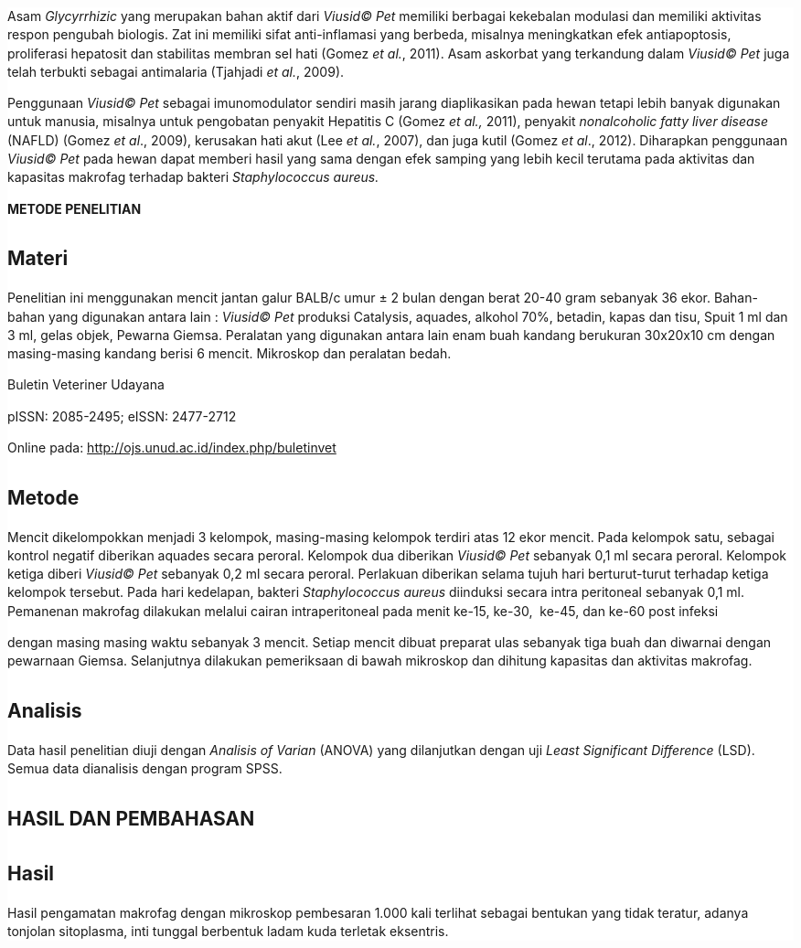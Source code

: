 <p><span class="font5">Asam </span><span class="font5" style="font-style:italic;">Glycyrrhizic</span><span class="font5"> yang merupakan bahan aktif dari </span><span class="font5" style="font-style:italic;">Viusid© Pet</span><span class="font5"> memiliki berbagai kekebalan modulasi dan memiliki aktivitas respon pengubah biologis. Zat ini memiliki sifat anti-inflamasi yang berbeda, misalnya meningkatkan efek antiapoptosis, proliferasi hepatosit dan stabilitas membran sel hati (Gomez </span><span class="font5" style="font-style:italic;">et al.</span><span class="font5">, 2011). Asam askorbat yang terkandung dalam </span><span class="font5" style="font-style:italic;">Viusid© Pet</span><span class="font5"> juga telah terbukti sebagai antimalaria (Tjahjadi </span><span class="font5" style="font-style:italic;">et al.</span><span class="font5">, 2009).</span></p>
<p><span class="font5">Penggunaan </span><span class="font5" style="font-style:italic;">Viusid© Pet</span><span class="font5"> sebagai imunomodulator sendiri masih jarang diaplikasikan pada hewan tetapi lebih banyak digunakan untuk manusia, misalnya untuk pengobatan penyakit Hepatitis C (Gomez </span><span class="font5" style="font-style:italic;">et al.,</span><span class="font5"> 2011), penyakit </span><span class="font5" style="font-style:italic;">nonalcoholic fatty liver disease</span><span class="font5"> (NAFLD) (Gomez </span><span class="font5" style="font-style:italic;">et al</span><span class="font5">., 2009), kerusakan hati akut (Lee </span><span class="font5" style="font-style:italic;">et al.</span><span class="font5">, 2007), dan juga kutil (Gomez </span><span class="font5" style="font-style:italic;">et al</span><span class="font5">., 2012). Diharapkan penggunaan </span><span class="font5" style="font-style:italic;">Viusid© Pet</span><span class="font5"> pada hewan dapat memberi hasil yang sama dengan efek samping yang lebih kecil terutama pada aktivitas dan kapasitas makrofag terhadap bakteri </span><span class="font5" style="font-style:italic;">Staphylococcus aureus.</span></p>
<p><span class="font5" style="font-weight:bold;">METODE PENELITIAN</span></p>
<h2><a name="bookmark8"></a><span class="font5" style="font-weight:bold;"><a name="bookmark9"></a>Materi</span></h2>
<p><span class="font5">Penelitian ini menggunakan mencit jantan galur BALB/c umur ± 2 bulan dengan berat 20-40 gram sebanyak 36 ekor. Bahan-bahan yang digunakan antara lain : </span><span class="font5" style="font-style:italic;">Viusid© Pet</span><span class="font5"> produksi Catalysis, aquades, alkohol 70%, betadin, kapas dan tisu, Spuit 1 ml dan 3 ml, gelas objek, Pewarna Giemsa. Peralatan yang digunakan antara lain enam buah kandang berukuran 30x20x10 cm dengan masing-masing kandang berisi 6 mencit. Mikroskop dan peralatan bedah.</span></p>
<p><span class="font3">Buletin Veteriner Udayana</span></p>
<p><span class="font3">pISSN: 2085-2495; eISSN: 2477-2712</span></p>
<p><span class="font3">Online pada: </span><a href="http://ojs.unud.ac.id/index.php/buletinvet"><span class="font3">http://ojs.unud.ac.id/index.php/buletinvet</span></a></p>
<h2><a name="bookmark10"></a><span class="font5" style="font-weight:bold;"><a name="bookmark11"></a>Metode</span></h2>
<p><span class="font5">Mencit dikelompokkan menjadi 3 kelompok, masing-masing kelompok terdiri atas 12 ekor mencit. Pada kelompok satu, sebagai kontrol negatif diberikan aquades secara peroral. Kelompok dua diberikan </span><span class="font5" style="font-style:italic;">Viusid© Pet</span><span class="font5"> sebanyak 0,1 ml secara peroral. Kelompok ketiga diberi </span><span class="font5" style="font-style:italic;">Viusid© Pet</span><span class="font5"> sebanyak 0,2 ml secara peroral. Perlakuan diberikan selama tujuh hari berturut-turut terhadap ketiga kelompok tersebut. Pada hari kedelapan, bakteri </span><span class="font5" style="font-style:italic;">Staphylococcus aureus</span><span class="font5"> diinduksi secara intra peritoneal sebanyak 0,1 ml. Pemanenan makrofag dilakukan melalui cairan intraperitoneal pada menit ke-15, ke-30, &nbsp;ke-45, dan ke-60 post infeksi</span></p>
<p><span class="font5">dengan masing masing waktu sebanyak 3 mencit. Setiap mencit dibuat preparat ulas sebanyak tiga buah dan diwarnai dengan pewarnaan Giemsa. Selanjutnya dilakukan pemeriksaan di bawah mikroskop dan dihitung kapasitas dan aktivitas makrofag.</span></p>
<h2><a name="bookmark12"></a><span class="font5" style="font-weight:bold;"><a name="bookmark13"></a>Analisis</span></h2>
<p><span class="font5">Data hasil penelitian diuji dengan </span><span class="font5" style="font-style:italic;">Analisis of Varian</span><span class="font5"> (ANOVA) yang dilanjutkan dengan uji </span><span class="font5" style="font-style:italic;">Least Significant Difference</span><span class="font5"> (LSD). Semua data dianalisis dengan program SPSS.</span></p>
<h2><a name="bookmark14"></a><span class="font5" style="font-weight:bold;"><a name="bookmark15"></a>HASIL DAN PEMBAHASAN</span></h2>
<h2><a name="bookmark16"></a><span class="font5" style="font-weight:bold;"><a name="bookmark17"></a>Hasil</span></h2>
<p><span class="font5">Hasil pengamatan makrofag dengan mikroskop pembesaran 1.000 kali terlihat sebagai bentukan yang tidak teratur, adanya tonjolan sitoplasma, inti tunggal berbentuk ladam kuda terletak eksentris.</span></p>